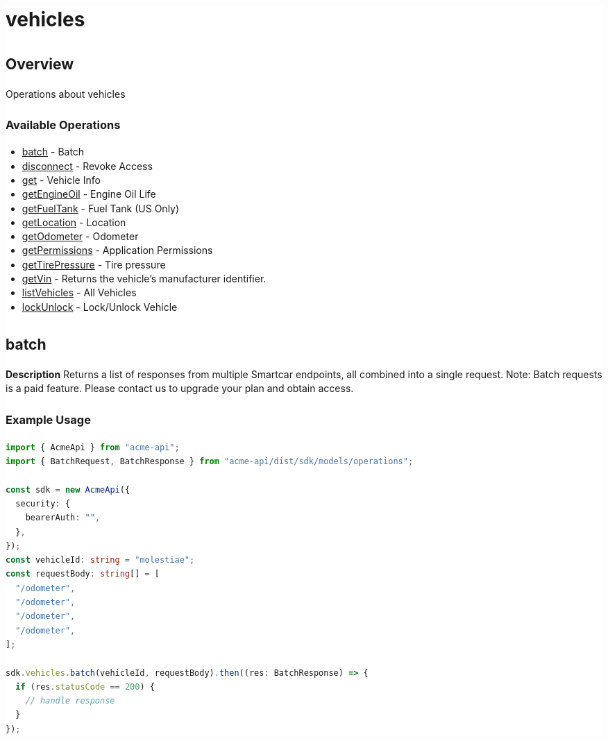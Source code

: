 # vehicles

## Overview

Operations about vehicles

### Available Operations

* [batch](#batch) - Batch
* [disconnect](#disconnect) - Revoke Access
* [get](#get) - Vehicle Info
* [getEngineOil](#getengineoil) - Engine Oil Life
* [getFuelTank](#getfueltank) - Fuel Tank (US Only)
* [getLocation](#getlocation) - Location
* [getOdometer](#getodometer) - Odometer
* [getPermissions](#getpermissions) - Application Permissions
* [getTirePressure](#gettirepressure) - Tire pressure
* [getVin](#getvin) - Returns the vehicle’s manufacturer identifier.
* [listVehicles](#listvehicles) - All Vehicles
* [lockUnlock](#lockunlock) - Lock/Unlock Vehicle

## batch

__Description__ Returns a list of responses from multiple Smartcar endpoints, all combined into a single request. Note: Batch requests is a paid feature. Please contact us to upgrade your plan and obtain access.

### Example Usage

```typescript
import { AcmeApi } from "acme-api";
import { BatchRequest, BatchResponse } from "acme-api/dist/sdk/models/operations";

const sdk = new AcmeApi({
  security: {
    bearerAuth: "",
  },
});
const vehicleId: string = "molestiae";
const requestBody: string[] = [
  "/odometer",
  "/odometer",
  "/odometer",
  "/odometer",
];

sdk.vehicles.batch(vehicleId, requestBody).then((res: BatchResponse) => {
  if (res.statusCode == 200) {
    // handle response
  }
});
```
